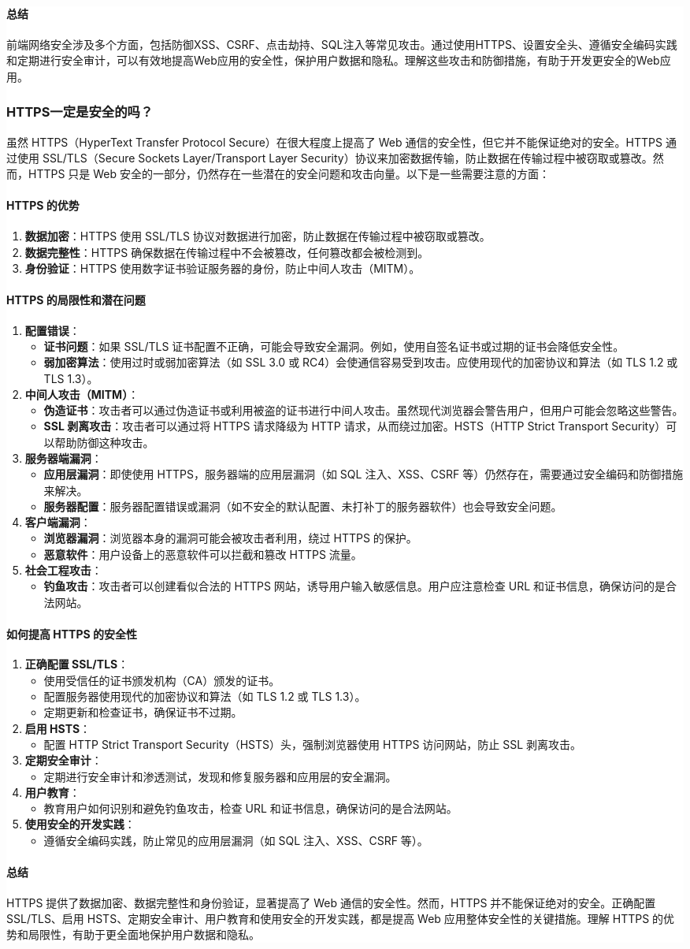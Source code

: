 #### 总结

前端网络安全涉及多个方面，包括防御XSS、CSRF、点击劫持、SQL注入等常见攻击。通过使用HTTPS、设置安全头、遵循安全编码实践和定期进行安全审计，可以有效地提高Web应用的安全性，保护用户数据和隐私。理解这些攻击和防御措施，有助于开发更安全的Web应用。

### HTTPS一定是安全的吗？

虽然 HTTPS（HyperText Transfer Protocol Secure）在很大程度上提高了 Web 通信的安全性，但它并不能保证绝对的安全。HTTPS 通过使用 SSL/TLS（Secure Sockets Layer/Transport Layer Security）协议来加密数据传输，防止数据在传输过程中被窃取或篡改。然而，HTTPS 只是 Web 安全的一部分，仍然存在一些潜在的安全问题和攻击向量。以下是一些需要注意的方面：

#### HTTPS 的优势

1. **数据加密**：HTTPS 使用 SSL/TLS 协议对数据进行加密，防止数据在传输过程中被窃取或篡改。
2. **数据完整性**：HTTPS 确保数据在传输过程中不会被篡改，任何篡改都会被检测到。
3. **身份验证**：HTTPS 使用数字证书验证服务器的身份，防止中间人攻击（MITM）。

#### HTTPS 的局限性和潜在问题

1. **配置错误**：
   - **证书问题**：如果 SSL/TLS 证书配置不正确，可能会导致安全漏洞。例如，使用自签名证书或过期的证书会降低安全性。
   - **弱加密算法**：使用过时或弱加密算法（如 SSL 3.0 或 RC4）会使通信容易受到攻击。应使用现代的加密协议和算法（如 TLS 1.2 或 TLS 1.3）。
2. **中间人攻击（MITM）**：
   - **伪造证书**：攻击者可以通过伪造证书或利用被盗的证书进行中间人攻击。虽然现代浏览器会警告用户，但用户可能会忽略这些警告。
   - **SSL 剥离攻击**：攻击者可以通过将 HTTPS 请求降级为 HTTP 请求，从而绕过加密。HSTS（HTTP Strict Transport Security）可以帮助防御这种攻击。
3. **服务器端漏洞**：
   - **应用层漏洞**：即使使用 HTTPS，服务器端的应用层漏洞（如 SQL 注入、XSS、CSRF 等）仍然存在，需要通过安全编码和防御措施来解决。
   - **服务器配置**：服务器配置错误或漏洞（如不安全的默认配置、未打补丁的服务器软件）也会导致安全问题。
4. **客户端漏洞**：
   - **浏览器漏洞**：浏览器本身的漏洞可能会被攻击者利用，绕过 HTTPS 的保护。
   - **恶意软件**：用户设备上的恶意软件可以拦截和篡改 HTTPS 流量。
5. **社会工程攻击**：
   - **钓鱼攻击**：攻击者可以创建看似合法的 HTTPS 网站，诱导用户输入敏感信息。用户应注意检查 URL 和证书信息，确保访问的是合法网站。

#### 如何提高 HTTPS 的安全性

1. **正确配置 SSL/TLS**：
   - 使用受信任的证书颁发机构（CA）颁发的证书。
   - 配置服务器使用现代的加密协议和算法（如 TLS 1.2 或 TLS 1.3）。
   - 定期更新和检查证书，确保证书不过期。
2. **启用 HSTS**：
   - 配置 HTTP Strict Transport Security（HSTS）头，强制浏览器使用 HTTPS 访问网站，防止 SSL 剥离攻击。
3. **定期安全审计**：
   - 定期进行安全审计和渗透测试，发现和修复服务器和应用层的安全漏洞。
4. **用户教育**：
   - 教育用户如何识别和避免钓鱼攻击，检查 URL 和证书信息，确保访问的是合法网站。
5. **使用安全的开发实践**：
   - 遵循安全编码实践，防止常见的应用层漏洞（如 SQL 注入、XSS、CSRF 等）。

#### 总结

HTTPS 提供了数据加密、数据完整性和身份验证，显著提高了 Web 通信的安全性。然而，HTTPS 并不能保证绝对的安全。正确配置 SSL/TLS、启用 HSTS、定期安全审计、用户教育和使用安全的开发实践，都是提高 Web 应用整体安全性的关键措施。理解 HTTPS 的优势和局限性，有助于更全面地保护用户数据和隐私。
